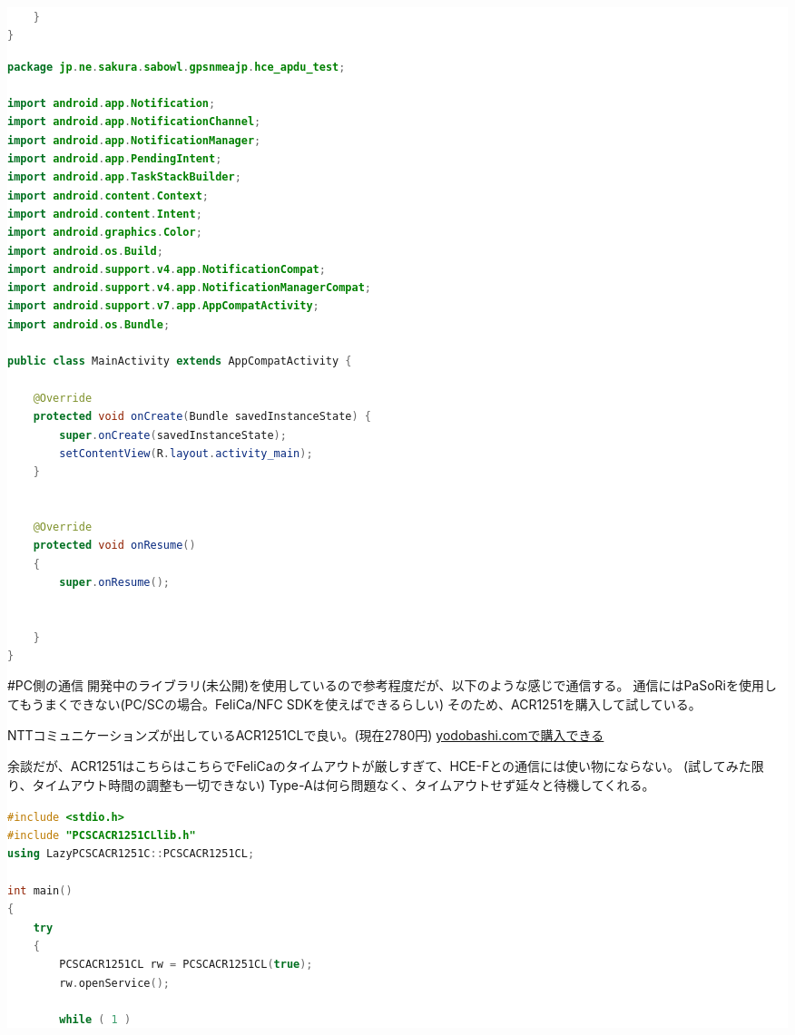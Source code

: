```java:ApduService.java
    }
}
```

```java:MainActivity.java
package jp.ne.sakura.sabowl.gpsnmeajp.hce_apdu_test;

import android.app.Notification;
import android.app.NotificationChannel;
import android.app.NotificationManager;
import android.app.PendingIntent;
import android.app.TaskStackBuilder;
import android.content.Context;
import android.content.Intent;
import android.graphics.Color;
import android.os.Build;
import android.support.v4.app.NotificationCompat;
import android.support.v4.app.NotificationManagerCompat;
import android.support.v7.app.AppCompatActivity;
import android.os.Bundle;

public class MainActivity extends AppCompatActivity {

    @Override
    protected void onCreate(Bundle savedInstanceState) {
        super.onCreate(savedInstanceState);
        setContentView(R.layout.activity_main);
    }


    @Override
    protected void onResume()
    {
        super.onResume();


    }
}
```

#PC側の通信
開発中のライブラリ(未公開)を使用しているので参考程度だが、以下のような感じで通信する。
通信にはPaSoRiを使用してもうまくできない(PC/SCの場合。FeliCa/NFC SDKを使えばできるらしい)
そのため、ACR1251を購入して試している。

NTTコミュニケーションズが出しているACR1251CLで良い。(現在2780円)
[yodobashi.comで購入できる](https://www.yodobashi.com/product/100000001003065479/)

余談だが、ACR1251はこちらはこちらでFeliCaのタイムアウトが厳しすぎて、HCE-Fとの通信には使い物にならない。
(試してみた限り、タイムアウト時間の調整も一切できない)
Type-Aは何ら問題なく、タイムアウトせず延々と待機してくれる。


```cpp:main.cpp
#include <stdio.h>
#include "PCSCACR1251CLlib.h"
using LazyPCSCACR1251C::PCSCACR1251CL;

int main()
{
	try
	{
		PCSCACR1251CL rw = PCSCACR1251CL(true);
		rw.openService();

		while ( 1 )
```